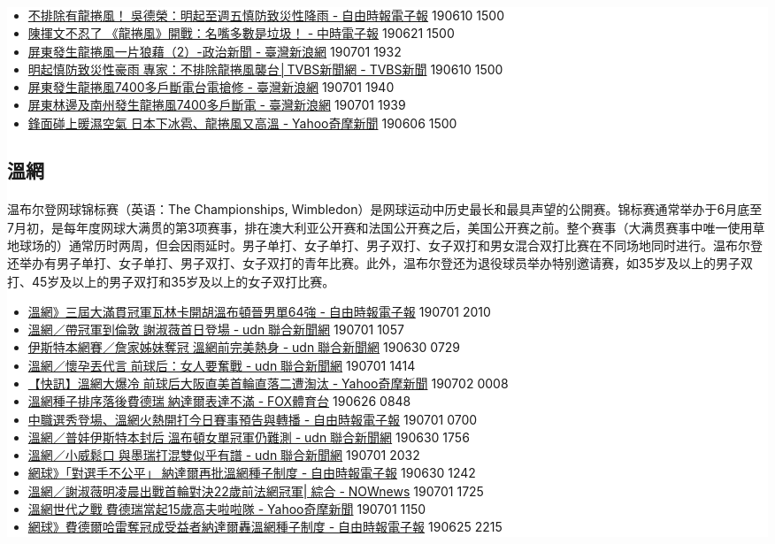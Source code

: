 - [不排除有龍捲風！ 吳德榮：明起至週五慎防致災性降雨 - 自由時報電子報](https://news.ltn.com.tw/news/life/breakingnews/2817263 "不排除有龍捲風！ 吳德榮：明起至週五慎防致災性降雨 - 自由時報電子報") 190610 1500
- [陳揮文不忍了 《龍捲風》開戰：名嘴多數是垃圾！ - 中時電子報](https://www.chinatimes.com/realtimenews/20190621004322-260404 "陳揮文不忍了 《龍捲風》開戰：名嘴多數是垃圾！ - 中時電子報") 190621 1500
- [屏東發生龍捲風一片狼藉（2）-政治新聞 - 臺灣新浪網](https://news.sina.com.tw/article/20190701/31815624.html "屏東發生龍捲風一片狼藉（2）-政治新聞 - 臺灣新浪網") 190701 1932
- [明起慎防致災性豪雨 專家：不排除龍捲風襲台│TVBS新聞網 - TVBS新聞](https://news.tvbs.com.tw/life/1147008 "明起慎防致災性豪雨 專家：不排除龍捲風襲台│TVBS新聞網 - TVBS新聞") 190610 1500
- [屏東發生龍捲風7400多戶斷電台電搶修 - 臺灣新浪網](https://news.sina.com.tw/article/20190701/31815746.html "屏東發生龍捲風7400多戶斷電台電搶修 - 臺灣新浪網") 190701 1940
- [屏東林邊及南州發生龍捲風7400多戶斷電 - 臺灣新浪網](https://news.sina.com.tw/article/20190701/31815742.html "屏東林邊及南州發生龍捲風7400多戶斷電 - 臺灣新浪網") 190701 1939
- [鋒面碰上暖濕空氣 日本下冰雹、龍捲風又高溫 - Yahoo奇摩新聞](https://tw.news.yahoo.com/%E9%8B%92%E9%9D%A2%E7%A2%B0%E4%B8%8A%E6%9A%96%E6%BF%95%E7%A9%BA%E6%B0%A3-%E6%97%A5%E6%9C%AC%E4%B8%8B%E5%86%B0%E9%9B%B9-%E9%BE%8D%E6%8D%B2%E9%A2%A8%E5%8F%88%E9%AB%98%E6%BA%AB-054412935.html "鋒面碰上暖濕空氣 日本下冰雹、龍捲風又高溫 - Yahoo奇摩新聞") 190606 1500

## 溫網

温布尔登网球锦标赛（英语：The Championships, Wimbledon）是网球运动中历史最长和最具声望的公開赛。锦标赛通常举办于6月底至7月初，是每年度网球大满贯的第3项赛事，排在澳大利亚公开赛和法国公开赛之后，美国公开赛之前。整个赛事（大满贯赛事中唯一使用草地球场的）通常历时两周，但会因雨延时。男子单打、女子单打、男子双打、女子双打和男女混合双打比赛在不同场地同时进行。温布尔登还举办有男子单打、女子单打、男子双打、女子双打的青年比赛。此外，温布尔登还为退役球员举办特别邀请赛，如35岁及以上的男子双打、45岁及以上的男子双打和35岁及以上的女子双打比赛。
- [溫網》三屆大滿貫冠軍瓦林卡開胡溫布頓晉男單64強 - 自由時報電子報](https://sports.ltn.com.tw/news/breakingnews/2839490 "溫網》三屆大滿貫冠軍瓦林卡開胡溫布頓晉男單64強 - 自由時報電子報") 190701 2010
- [溫網／帶冠軍到倫敦 謝淑薇首日登場 - udn 聯合新聞網](https://udn.com/news/story/7005/3902444 "溫網／帶冠軍到倫敦 謝淑薇首日登場 - udn 聯合新聞網") 190701 1057
- [伊斯特本網賽／詹家姊妹奪冠 溫網前完美熱身 - udn 聯合新聞網](https://udn.com/news/story/7005/3900835 "伊斯特本網賽／詹家姊妹奪冠 溫網前完美熱身 - udn 聯合新聞網") 190630 0729
- [溫網／懷孕丟代言 前球后：女人要奮戰 - udn 聯合新聞網](https://udn.com/news/story/7005/3902931 "溫網／懷孕丟代言 前球后：女人要奮戰 - udn 聯合新聞網") 190701 1414
- [【快訊】溫網大爆冷 前球后大阪直美首輪直落二遭淘汰 - Yahoo奇摩新聞](https://tw.news.yahoo.com/%E5%BF%AB%E8%A8%8A-%E6%BA%AB%E7%B6%B2%E5%A4%A7%E7%88%86%E5%86%B7-%E7%90%83%E5%90%8E%E5%A4%A7%E9%98%AA%E7%9B%B4%E7%BE%8E%E9%A6%96%E8%BC%AA%E7%9B%B4%E8%90%BD%E4%BA%8C%E9%81%AD%E6%B7%98%E6%B1%B0-160814487.html "【快訊】溫網大爆冷 前球后大阪直美首輪直落二遭淘汰 - Yahoo奇摩新聞") 190702 0008
- [溫網種子排序落後費德瑞 納達爾表達不滿 - FOX體育台](https://www.foxsports.com.tw/tennis/%E6%BA%AB%E5%B8%83%E9%A0%93%E7%B6%B2%E7%90%83%E9%8C%A6%E6%A8%99%E8%B3%BD/853254/%E6%BA%AB%E7%B6%B2%E7%A8%AE%E5%AD%90%E6%8E%92%E5%BA%8F%E8%90%BD%E5%BE%8C%E8%B2%BB%E5%BE%B7%E7%91%9E-%E7%B4%8D%E9%81%94%E7%88%BE%E8%A1%A8%E9%81%94%E4%B8%8D%E6%BB%BF/ "溫網種子排序落後費德瑞 納達爾表達不滿 - FOX體育台") 190626 0848
- [中職選秀登場、溫網火熱開打今日賽事預告與轉播 - 自由時報電子報](https://sports.ltn.com.tw/news/breakingnews/2838464 "中職選秀登場、溫網火熱開打今日賽事預告與轉播 - 自由時報電子報") 190701 0700
- [溫網／普娃伊斯特本封后 溫布頓女單冠軍仍難測 - udn 聯合新聞網](https://udn.com/news/story/8319/3901489 "溫網／普娃伊斯特本封后 溫布頓女單冠軍仍難測 - udn 聯合新聞網") 190630 1756
- [溫網／小威鬆口 與墨瑞打混雙似乎有譜 - udn 聯合新聞網](https://udn.com/news/story/8319/3902398 "溫網／小威鬆口 與墨瑞打混雙似乎有譜 - udn 聯合新聞網") 190701 2032
- [網球》「對選手不公平」 納達爾再批溫網種子制度 - 自由時報電子報](https://sports.ltn.com.tw/news/breakingnews/2838120 "網球》「對選手不公平」 納達爾再批溫網種子制度 - 自由時報電子報") 190630 1242
- [溫網／謝淑薇明凌晨出戰首輪對決22歲前法網冠軍| 綜合 - NOWnews](https://www.nownews.com/news/20190701/3474853/ "溫網／謝淑薇明凌晨出戰首輪對決22歲前法網冠軍| 綜合 - NOWnews") 190701 1725
- [溫網世代之戰 費德瑞當起15歲高夫啦啦隊 - Yahoo奇摩新聞](https://tw.news.yahoo.com/%E6%BA%AB%E7%B6%B2%E4%B8%96%E4%BB%A3%E4%B9%8B%E6%88%B0-%E8%B2%BB%E5%BE%B7%E7%91%9E%E7%95%B6%E8%B5%B715%E6%AD%B2%E9%AB%98%E5%A4%AB%E5%95%A6%E5%95%A6%E9%9A%8A-035052323.html "溫網世代之戰 費德瑞當起15歲高夫啦啦隊 - Yahoo奇摩新聞") 190701 1150
- [網球》費德爾哈雷奪冠成受益者納達爾轟溫網種子制度 - 自由時報電子報](https://sports.ltn.com.tw/news/breakingnews/2833658 "網球》費德爾哈雷奪冠成受益者納達爾轟溫網種子制度 - 自由時報電子報") 190625 2215
